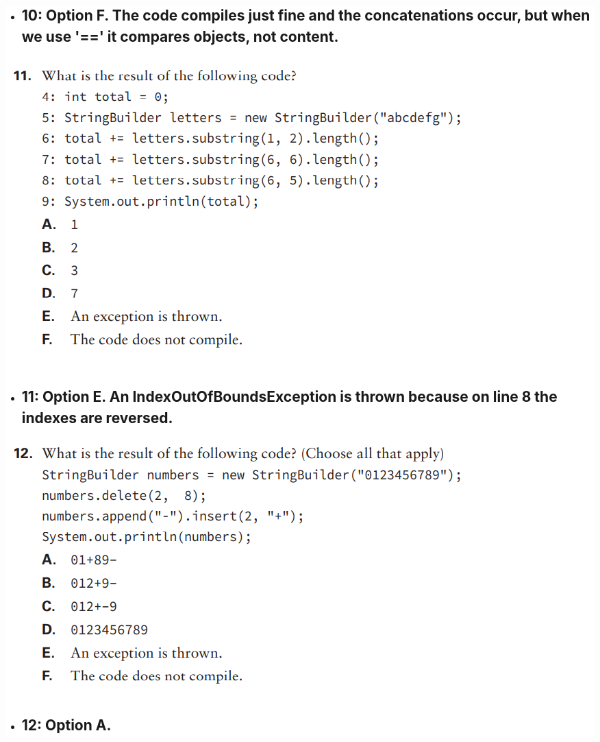 - ## 10: Option F. The code compiles just fine and the concatenations occur, but when we use '==' it compares objects, not content.

![Question 11](./pictures/ChapterThree/Question11.png)

- ## 11: Option E. An IndexOutOfBoundsException is thrown because on line 8 the indexes are reversed.

![Question 12](./pictures/ChapterThree/Question12.png)

- ## 12: Option A.
